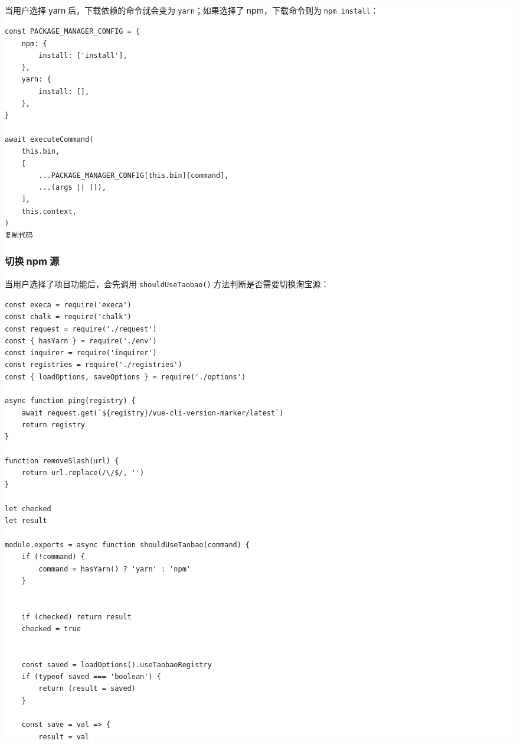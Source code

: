 当用户选择 yarn 后，下载依赖的命令就会变为 `yarn`；如果选择了 npm，下载命令则为 `npm install`：

```
const PACKAGE_MANAGER_CONFIG = {
    npm: {
        install: ['install'],
    },
    yarn: {
        install: [],
    },
}

await executeCommand(
    this.bin, 
    [
        ...PACKAGE_MANAGER_CONFIG[this.bin][command],
        ...(args || []),
    ],
    this.context,
)
复制代码
```

### 切换 npm 源

当用户选择了项目功能后，会先调用 `shouldUseTaobao()` 方法判断是否需要切换淘宝源：

```
const execa = require('execa')
const chalk = require('chalk')
const request = require('./request')
const { hasYarn } = require('./env')
const inquirer = require('inquirer')
const registries = require('./registries')
const { loadOptions, saveOptions } = require('./options')
  
async function ping(registry) {
    await request.get(`${registry}/vue-cli-version-marker/latest`)
    return registry
}
  
function removeSlash(url) {
    return url.replace(/\/$/, '')
}
  
let checked
let result
  
module.exports = async function shouldUseTaobao(command) {
    if (!command) {
        command = hasYarn() ? 'yarn' : 'npm'
    }
  
    
    if (checked) return result
    checked = true
  
    
    const saved = loadOptions().useTaobaoRegistry
    if (typeof saved === 'boolean') {
        return (result = saved)
    }
  
    const save = val => {
        result = val
```